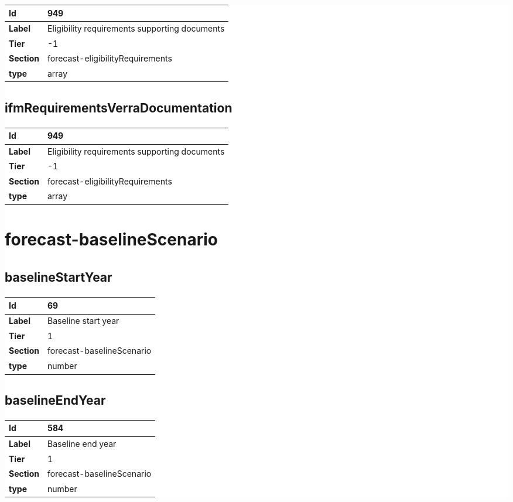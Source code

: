 | Id | 949 |
| :---- | :------------------------------- |
| **Label** | Eligibility requirements supporting documents |
| **Tier** | -1 |
| **Section** | forecast-eligibilityRequirements |
| **type** | array |

## ifmRequirementsVerraDocumentation
<a name="ifmRequirementsVerraDocumentation"></a>

| Id | 949 |
| :---- | :------------------------------- |
| **Label** | Eligibility requirements supporting documents |
| **Tier** | -1 |
| **Section** | forecast-eligibilityRequirements |
| **type** | array |

# forecast-baselineScenario
## baselineStartYear
<a name="baselineStartYear"></a>

| Id | 69 |
| :---- | :------------------------------- |
| **Label** | Baseline start year |
| **Tier** | 1 |
| **Section** | forecast-baselineScenario |
| **type** | number |

## baselineEndYear
<a name="baselineEndYear"></a>

| Id | 584 |
| :---- | :------------------------------- |
| **Label** | Baseline end year |
| **Tier** | 1 |
| **Section** | forecast-baselineScenario |
| **type** | number |
